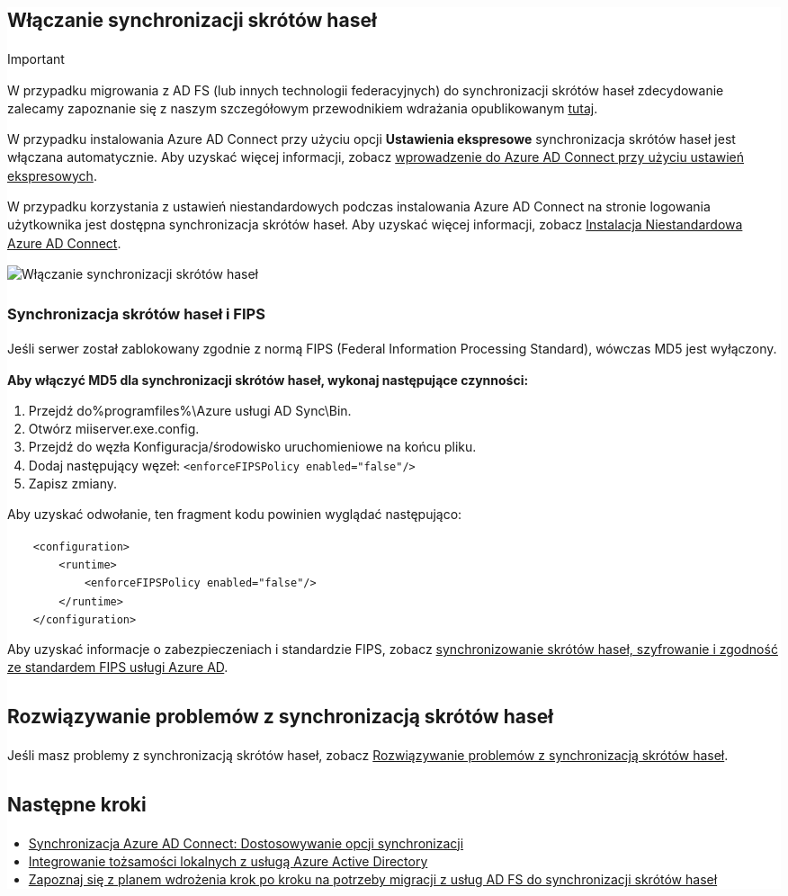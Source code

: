 
## <a name="enable-password-hash-synchronization"></a>Włączanie synchronizacji skrótów haseł

>[!IMPORTANT]
>W przypadku migrowania z AD FS (lub innych technologii federacyjnych) do synchronizacji skrótów haseł zdecydowanie zalecamy zapoznanie się z naszym szczegółowym przewodnikiem wdrażania opublikowanym [tutaj](https://aka.ms/adfstophsdpdownload).

W przypadku instalowania Azure AD Connect przy użyciu opcji **Ustawienia ekspresowe** synchronizacja skrótów haseł jest włączana automatycznie. Aby uzyskać więcej informacji, zobacz [wprowadzenie do Azure AD Connect przy użyciu ustawień ekspresowych](how-to-connect-install-express.md).

W przypadku korzystania z ustawień niestandardowych podczas instalowania Azure AD Connect na stronie logowania użytkownika jest dostępna synchronizacja skrótów haseł. Aby uzyskać więcej informacji, zobacz [Instalacja Niestandardowa Azure AD Connect](how-to-connect-install-custom.md).

![Włączanie synchronizacji skrótów haseł](./media/how-to-connect-password-hash-synchronization/usersignin2.png)

### <a name="password-hash-synchronization-and-fips"></a>Synchronizacja skrótów haseł i FIPS
Jeśli serwer został zablokowany zgodnie z normą FIPS (Federal Information Processing Standard), wówczas MD5 jest wyłączony.

**Aby włączyć MD5 dla synchronizacji skrótów haseł, wykonaj następujące czynności:**

1. Przejdź do%programfiles%\Azure usługi AD Sync\Bin.
2. Otwórz miiserver.exe.config.
3. Przejdź do węzła Konfiguracja/środowisko uruchomieniowe na końcu pliku.
4. Dodaj następujący węzeł: `<enforceFIPSPolicy enabled="false"/>`
5. Zapisz zmiany.

Aby uzyskać odwołanie, ten fragment kodu powinien wyglądać następująco:

```
    <configuration>
        <runtime>
            <enforceFIPSPolicy enabled="false"/>
        </runtime>
    </configuration>
```

Aby uzyskać informacje o zabezpieczeniach i standardzie FIPS, zobacz [synchronizowanie skrótów haseł, szyfrowanie i zgodność ze standardem FIPS usługi Azure AD](https://blogs.technet.microsoft.com/enterprisemobility/2014/06/28/aad-password-sync-encryption-and-fips-compliance/).

## <a name="troubleshoot-password-hash-synchronization"></a>Rozwiązywanie problemów z synchronizacją skrótów haseł
Jeśli masz problemy z synchronizacją skrótów haseł, zobacz [Rozwiązywanie problemów z synchronizacją skrótów haseł](tshoot-connect-password-hash-synchronization.md).

## <a name="next-steps"></a>Następne kroki
* [Synchronizacja Azure AD Connect: Dostosowywanie opcji synchronizacji](how-to-connect-sync-whatis.md)
* [Integrowanie tożsamości lokalnych z usługą Azure Active Directory](whatis-hybrid-identity.md)
* [Zapoznaj się z planem wdrożenia krok po kroku na potrzeby migracji z usług AD FS do synchronizacji skrótów haseł](https://aka.ms/authenticationDeploymentPlan)
